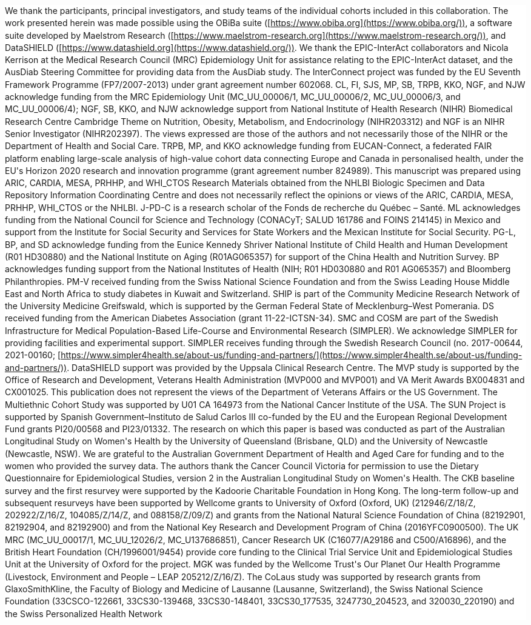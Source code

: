 We thank the participants, principal investigators, and study teams of the individual cohorts included in this collaboration. The work presented herein was made possible using the OBiBa suite ([https://www.obiba.org](https://www.obiba.org/)), a software suite developed by Maelstrom Research ([https://www.maelstrom-research.org](https://www.maelstrom-research.org/)), and DataSHIELD ([https://www.datashield.org](https://www.datashield.org/)). We thank the EPIC-InterAct collaborators and Nicola Kerrison at the Medical Research Council (MRC) Epidemiology Unit for assistance relating to the EPIC-InterAct dataset, and the AusDiab Steering Committee for providing data from the AusDiab study. The InterConnect project was funded by the EU Seventh Framework Programme (FP7/2007-2013) under grant agreement number 602068. CL, FI, SJS, MP, SB, TRPB, KKO, NGF, and NJW acknowledge funding from the MRC Epidemiology Unit (MC_UU_00006/1, MC_UU_00006/2, MC_UU_00006/3, and MC_UU_00006/4); NGF, SB, KKO, and NJW acknowledge support from National Institute of Health Research (NIHR) Biomedical Research Centre Cambridge Theme on Nutrition, Obesity, Metabolism, and Endocrinology (NIHR203312) and NGF is an NIHR Senior Investigator (NIHR202397). The views expressed are those of the authors and not necessarily those of the NIHR or the Department of Health and Social Care. TRPB, MP, and KKO acknowledge funding from EUCAN-Connect, a federated FAIR platform enabling large-scale analysis of high-value cohort data connecting Europe and Canada in personalised health, under the EU's Horizon 2020 research and innovation programme (grant agreement number 824989). This manuscript was prepared using ARIC, CARDIA, MESA, PRHHP, and WHI_CTOS Research Materials obtained from the NHLBI Biologic Specimen and Data Repository Information Coordinating Centre and does not necessarily reflect the opinions or views of the ARIC, CARDIA, MESA, PRHHP, WHI_CTOS or the NHLBI. J-PD-C is a research scholar of the Fonds de recherche du Québec – Santé. ML acknowledges funding from the National Council for Science and Technology (CONACyT; SALUD 161786 and FOINS 214145) in Mexico and support from the Institute for Social Security and Services for State Workers and the Mexican Institute for Social Security. PG-L, BP, and SD acknowledge funding from the Eunice Kennedy Shriver National Institute of Child Health and Human Development (R01 HD30880) and the National Institute on Aging (R01AG065357) for support of the China Health and Nutrition Survey. BP acknowledges funding support from the National Institutes of Health (NIH; R01 HD030880 and R01 AG065357) and Bloomberg Philanthropies. PM-V received funding from the Swiss National Science Foundation and from the Swiss Leading House Middle East and North Africa to study diabetes in Kuwait and Switzerland. SHIP is part of the Community Medicine Research Network of the University Medicine Greifswald, which is supported by the German Federal State of Mecklenburg–West Pomerania. DS received funding from the American Diabetes Association (grant 11-22-ICTSN-34). SMC and COSM are part of the Swedish Infrastructure for Medical Population-Based Life-Course and Environmental Research (SIMPLER). We acknowledge SIMPLER for providing facilities and experimental support. SIMPLER receives funding through the Swedish Research Council (no. 2017-00644, 2021-00160; [https://www.simpler4health.se/about-us/funding-and-partners/](https://www.simpler4health.se/about-us/funding-and-partners/)). DataSHIELD support was provided by the Uppsala Clinical Research Centre. The MVP study is supported by the Office of Research and Development, Veterans Health Administration (MVP000 and MVP001) and VA Merit Awards BX004831 and CX001025. This publication does not represent the views of the Department of Veterans Affairs or the US Government. The Multiethnic Cohort Study was supported by U01 CA 164973 from the National Cancer Institute of the USA. The SUN Project is supported by Spanish Government–Instituto de Salud Carlos III co-funded by the EU and the European Regional Development Fund grants PI20/00568 and PI23/01332. The research on which this paper is based was conducted as part of the Australian Longitudinal Study on Women's Health by the University of Queensland (Brisbane, QLD) and the University of Newcastle (Newcastle, NSW). We are grateful to the Australian Government Department of Health and Aged Care for funding and to the women who provided the survey data. The authors thank the Cancer Council Victoria for permission to use the Dietary Questionnaire for Epidemiological Studies, version 2 in the Australian Longitudinal Study on Women's Health. The CKB baseline survey and the first resurvey were supported by the Kadoorie Charitable Foundation in Hong Kong. The long-term follow-up and subsequent resurveys have been supported by Wellcome grants to University of Oxford (Oxford, UK) (212946/Z/18/Z, 202922/Z/16/Z, 104085/Z/14/Z, and 088158/Z/09/Z) and grants from the National Natural Science Foundation of China (82192901, 82192904, and 82192900) and from the National Key Research and Development Program of China (2016YFC0900500). The UK MRC (MC_UU_00017/1, MC_UU_12026/2, MC_U137686851), Cancer Research UK (C16077/A29186 and C500/A16896), and the British Heart Foundation (CH/1996001/9454) provide core funding to the Clinical Trial Service Unit and Epidemiological Studies Unit at the University of Oxford for the project. MGK was funded by the Wellcome Trust's Our Planet Our Health Programme (Livestock, Environment and People – LEAP 205212/Z/16/Z). The CoLaus study was supported by research grants from GlaxoSmithKline, the Faculty of Biology and Medicine of Lausanne (Lausanne, Switzerland), the Swiss National Science Foundation (33CSCO-122661, 33CS30-139468, 33CS30-148401, 33CS30_177535, 3247730_204523, and 320030_220190) and the Swiss Personalized Health Network